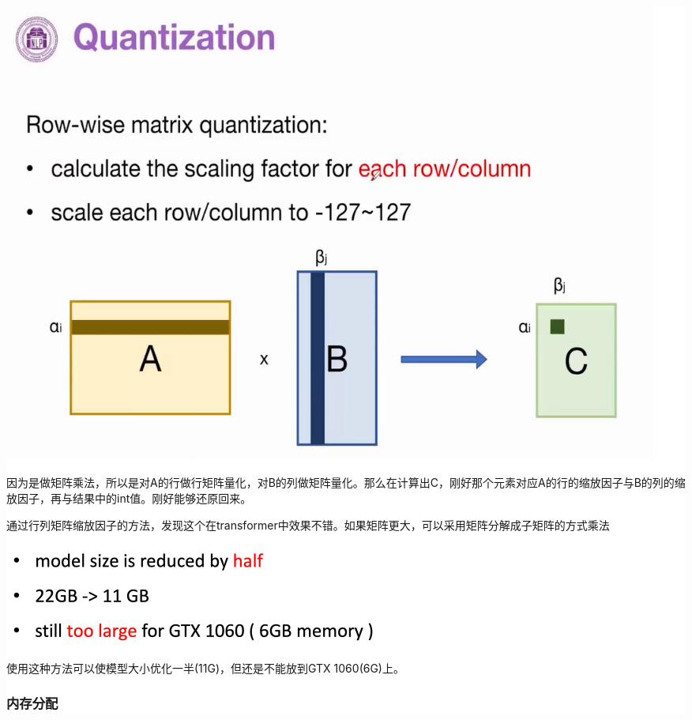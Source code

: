 <img src="高效训练&模型压缩.assets/image-20231121191057506.png" alt="image-20231121191057506" style="zoom:80%;" />

因为是做矩阵乘法，所以是对A的行做行矩阵量化，对B的列做矩阵量化。那么在计算出C，刚好那个元素对应A的行的缩放因子与B的列的缩放因子，再与结果中的int值。刚好能够还原回来。

通过行列矩阵缩放因子的方法，发现这个在transformer中效果不错。如果矩阵更大，可以采用矩阵分解成子矩阵的方式乘法

<img src="高效训练&模型压缩.assets/cd92fa958cac4347bd6ec29cc201f3a1.png" alt="在这里插入图片描述" style="zoom: 50%;" />

使用这种方法可以使模型大小优化一半(11G)，但还是不能放到GTX 1060(6G)上。

### 内存分配
